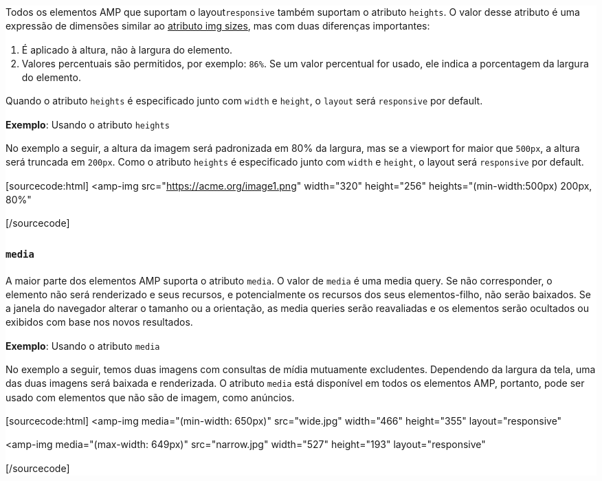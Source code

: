 Todos os elementos AMP que suportam o layout`responsive` também suportam o atributo `heights`. O valor desse atributo é uma expressão de dimensões similar ao [atributo img sizes](https://developer.mozilla.org/en-US/docs/Web/HTML/Element/img), mas com duas diferenças importantes:

1. É aplicado à altura, não à largura do elemento.
2. Valores percentuais são permitidos, por exemplo: `86%`. Se um valor percentual for usado, ele indica a porcentagem da largura do elemento.

Quando o atributo `heights` é especificado junto com `width` e `height`, o `layout` será `responsive` por default.

**Exemplo**: Usando o atributo `heights`

No exemplo a seguir, a altura da imagem será padronizada em 80% da largura, mas se a viewport for maior que `500px`, a altura será truncada em `200px`. Como o atributo `heights` é especificado junto com `width` e `height`, o layout será `responsive` por default.

[sourcecode:html]
<amp-img
  src="https://acme.org/image1.png"
  width="320"
  height="256"
  heights="(min-width:500px) 200px, 80%"
>
</amp-img>
[/sourcecode]

### `media` <a name="media"></a>

A maior parte dos elementos AMP suporta o atributo `media`. O valor de `media` é uma media query. Se não corresponder, o elemento não será renderizado e seus recursos, e potencialmente os recursos dos seus elementos-filho, não serão baixados. Se a janela do navegador alterar o tamanho ou a orientação, as media queries serão reavaliadas e os elementos serão ocultados ou exibidos com base nos novos resultados.

**Exemplo**: Usando o atributo `media`

No exemplo a seguir, temos duas imagens com consultas de mídia mutuamente excludentes. Dependendo da largura da tela, uma das duas imagens será baixada e renderizada. O atributo `media` está disponível em todos os elementos AMP, portanto, pode ser usado com elementos que não são de imagem, como anúncios.

[sourcecode:html]
<amp-img
  media="(min-width: 650px)"
  src="wide.jpg"
  width="466"
  height="355"
  layout="responsive"
></amp-img>
<amp-img
  media="(max-width: 649px)"
  src="narrow.jpg"
  width="527"
  height="193"
  layout="responsive"
></amp-img>
[/sourcecode]
